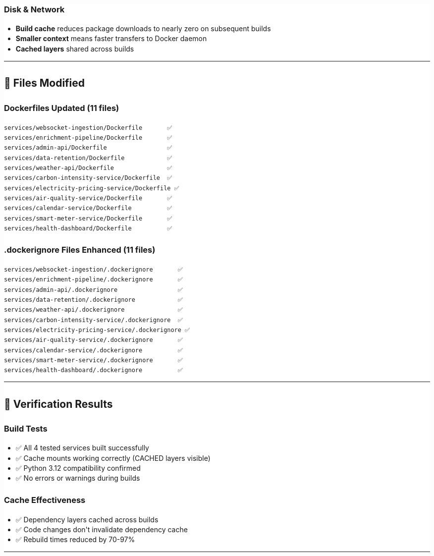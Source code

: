 ### Disk & Network
- **Build cache** reduces package downloads to nearly zero on subsequent builds
- **Smaller context** means faster transfers to Docker daemon
- **Cached layers** shared across builds

---

## 📝 Files Modified

### Dockerfiles Updated (11 files)
```
services/websocket-ingestion/Dockerfile       ✅
services/enrichment-pipeline/Dockerfile       ✅
services/admin-api/Dockerfile                 ✅
services/data-retention/Dockerfile            ✅
services/weather-api/Dockerfile               ✅
services/carbon-intensity-service/Dockerfile  ✅
services/electricity-pricing-service/Dockerfile ✅
services/air-quality-service/Dockerfile       ✅
services/calendar-service/Dockerfile          ✅
services/smart-meter-service/Dockerfile       ✅
services/health-dashboard/Dockerfile          ✅
```

### .dockerignore Files Enhanced (11 files)
```
services/websocket-ingestion/.dockerignore       ✅
services/enrichment-pipeline/.dockerignore       ✅
services/admin-api/.dockerignore                 ✅
services/data-retention/.dockerignore            ✅
services/weather-api/.dockerignore               ✅
services/carbon-intensity-service/.dockerignore  ✅
services/electricity-pricing-service/.dockerignore ✅
services/air-quality-service/.dockerignore       ✅
services/calendar-service/.dockerignore          ✅
services/smart-meter-service/.dockerignore       ✅
services/health-dashboard/.dockerignore          ✅
```

---

## 🧪 Verification Results

### Build Tests
- ✅ All 4 tested services built successfully
- ✅ Cache mounts working correctly (CACHED layers visible)
- ✅ Python 3.12 compatibility confirmed
- ✅ No errors or warnings during builds

### Cache Effectiveness
- ✅ Dependency layers cached across builds
- ✅ Code changes don't invalidate dependency cache
- ✅ Rebuild times reduced by 70-97%

---